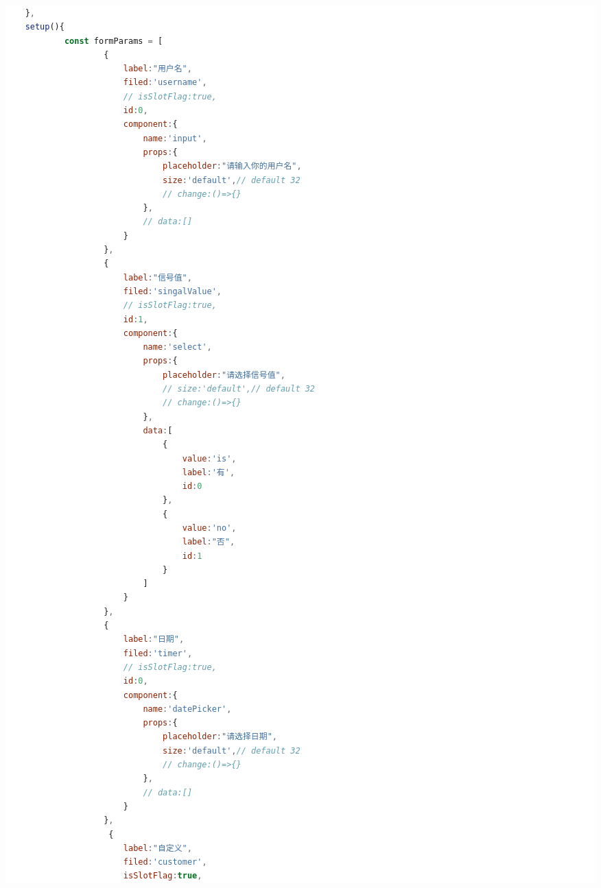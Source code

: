 ```js
    },
    setup(){
            const formParams = [
                    {
                        label:"用户名",
                        filed:'username',
                        // isSlotFlag:true,
                        id:0,
                        component:{
                            name:'input',
                            props:{
                                placeholder:"请输入你的用户名",
                                size:'default',// default 32
                                // change:()=>{}
                            },
                            // data:[]
                        }
                    },
                    {
                        label:"信号值",
                        filed:'singalValue',
                        // isSlotFlag:true,
                        id:1,
                        component:{
                            name:'select',
                            props:{
                                placeholder:"请选择信号值",
                                // size:'default',// default 32
                                // change:()=>{}
                            },
                            data:[
                                {
                                    value:'is',
                                    label:'有',
                                    id:0
                                },
                                {
                                    value:'no',
                                    label:"否",
                                    id:1
                                }
                            ]
                        }
                    },
                    {
                        label:"日期",
                        filed:'timer',
                        // isSlotFlag:true,
                        id:0,
                        component:{
                            name:'datePicker',
                            props:{
                                placeholder:"请选择日期",
                                size:'default',// default 32
                                // change:()=>{}
                            },
                            // data:[]
                        }
                    },
                     {
                        label:"自定义",
                        filed:'customer',
                        isSlotFlag:true,
```